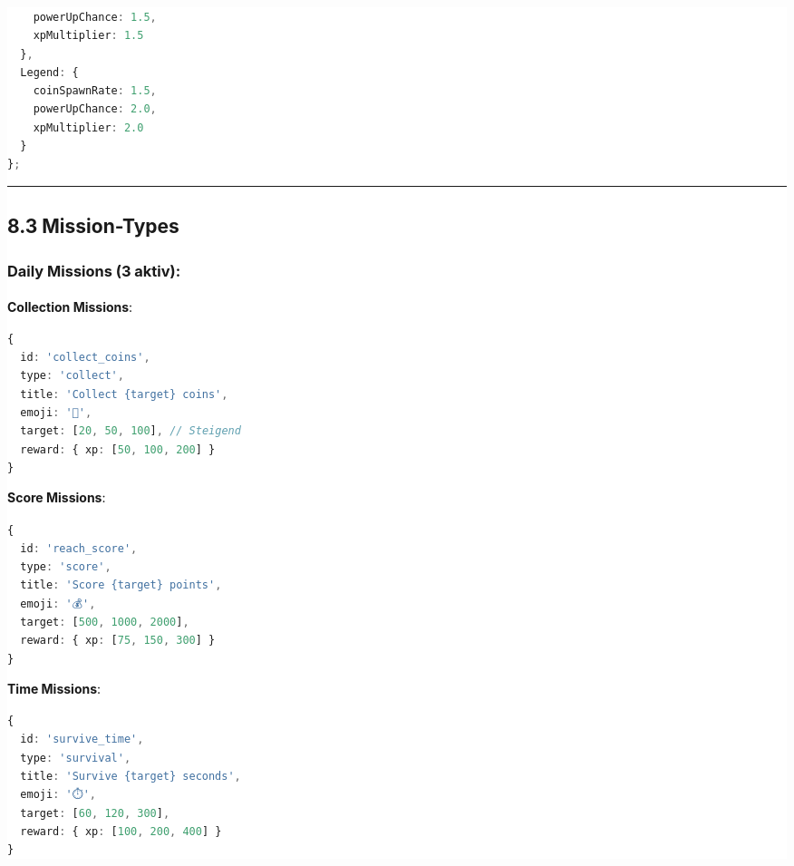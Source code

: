 ```typescript
    powerUpChance: 1.5,
    xpMultiplier: 1.5
  },
  Legend: {
    coinSpawnRate: 1.5,
    powerUpChance: 2.0,
    xpMultiplier: 2.0
  }
};
```

---

## 8.3 Mission-Types

### Daily Missions (3 aktiv):

**Collection Missions**:
```typescript
{
  id: 'collect_coins',
  type: 'collect',
  title: 'Collect {target} coins',
  emoji: '🎯',
  target: [20, 50, 100], // Steigend
  reward: { xp: [50, 100, 200] }
}
```

**Score Missions**:
```typescript
{
  id: 'reach_score',
  type: 'score',
  title: 'Score {target} points',
  emoji: '💰',
  target: [500, 1000, 2000],
  reward: { xp: [75, 150, 300] }
}
```

**Time Missions**:
```typescript
{
  id: 'survive_time',
  type: 'survival',
  title: 'Survive {target} seconds',
  emoji: '⏱️',
  target: [60, 120, 300],
  reward: { xp: [100, 200, 400] }
}
```
